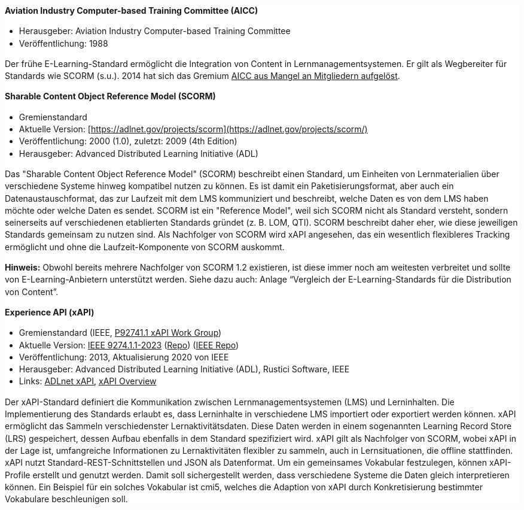 **Aviation Industry Computer-based Training Committee (AICC)**

- Herausgeber: Aviation Industry Computer-based Training Committee
- Veröffentlichung: 1988

Der frühe E-Learning-Standard ermöglicht die Integration von Content in
Lernmanagementsystemen. Er gilt als Wegbereiter für Standards wie SCORM
(s.u.). 2014 hat sich das Gremium [AICC aus Mangel an Mitgliedern
aufgelöst](https://www.docebo.com/glossary/aicc/).

**Sharable Content Object Reference Model (SCORM)**

- Gremienstandard
- Aktuelle Version:
  [https://adlnet.gov/projects/scorm](https://adlnet.gov/projects/scorm/)
- Veröffentlichung: 2000 (1.0), zuletzt: 2009 (4th Edition)
- Herausgeber: Advanced Distributed Learning Initiative (ADL)

Das "Sharable Content Object Reference Model" (SCORM) beschreibt einen
Standard, um Einheiten von Lernmaterialien über verschiedene Systeme
hinweg kompatibel nutzen zu können. Es ist damit ein
Paketisierungsformat, aber auch ein Datenaustauschformat, das zur
Laufzeit mit dem LMS kommuniziert und beschreibt, welche Daten es von
dem LMS haben möchte oder welche Daten es sendet. SCORM ist ein
"Reference Model", weil sich SCORM nicht als Standard versteht, sondern
seinerseits auf verschiedenen etablierten Standards gründet (z. B. LOM,
QTI). SCORM beschreibt daher eher, wie diese jeweiligen Standards
gemeinsam zu nutzen sind. Als Nachfolger von SCORM wird xAPI angesehen,
das ein wesentlich flexibleres Tracking ermöglicht und ohne die
Laufzeit-Komponente von SCORM auskommt.

**Hinweis:** Obwohl bereits mehrere Nachfolger von SCORM 1.2 existieren,
ist diese immer noch am weitesten verbreitet und sollte von
E-Learning-Anbietern unterstützt werden. Siehe dazu auch: Anlage
“Vergleich der E-Learning-Standards für die Distribution von Content”.

**Experience API (xAPI)**

- Gremienstandard (IEEE, [P92741.1 xAPI Work
  Group](https://sagroups.ieee.org/9274-1-1/))
- Aktuelle Version: [IEEE
  9274.1.1-2023](https://standards.ieee.org/ieee/9274.1.1/7321/)
  ([Repo](https://github.com/adlnet/xAPI-Spec)) ([IEEE
  Repo](https://opensource.ieee.org/xapi))
- Veröffentlichung: 2013, Aktualisierung 2020 von IEEE
- Herausgeber: Advanced Distributed Learning Initiative (ADL), Rustici
  Software, IEEE
- Links: [ADLnet xAPI](https://adlnet.gov/projects/xapi/), [xAPI
  Overview](https://xapi.com/overview/)

Der xAPI-Standard definiert die Kommunikation zwischen
Lernmanagementsystemen (LMS) und Lerninhalten. Die Implementierung des
Standards erlaubt es, dass Lerninhalte in verschiedene LMS importiert
oder exportiert werden können. xAPI ermöglicht das Sammeln
verschiedenster Lernaktivitätsdaten. Diese Daten werden in einem
sogenannten Learning Record Store (LRS) gespeichert, dessen Aufbau
ebenfalls in dem Standard spezifiziert wird. xAPI gilt als Nachfolger
von SCORM, wobei xAPI in der Lage ist, umfangreiche Informationen zu
Lernaktivitäten flexibler zu sammeln, auch in Lernsituationen, die
offline stattfinden. xAPI nutzt Standard-REST-Schnittstellen und JSON
als Datenformat. Um ein gemeinsames Vokabular festzulegen, können
xAPI-Profile erstellt und genutzt werden. Damit soll sichergestellt
werden, dass verschiedene Systeme die Daten gleich interpretieren
können. Ein Beispiel für ein solches Vokabular ist cmi5, welches die
Adaption von xAPI durch Konkretisierung bestimmter Vokabulare
beschleunigen soll.
